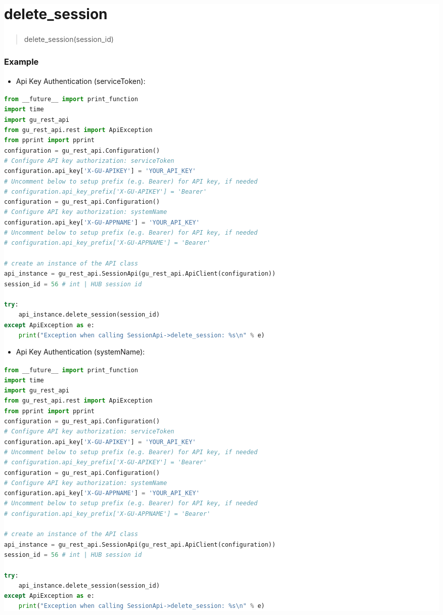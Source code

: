 # **delete_session**
> delete_session(session_id)



### Example

* Api Key Authentication (serviceToken):
```python
from __future__ import print_function
import time
import gu_rest_api
from gu_rest_api.rest import ApiException
from pprint import pprint
configuration = gu_rest_api.Configuration()
# Configure API key authorization: serviceToken
configuration.api_key['X-GU-APIKEY'] = 'YOUR_API_KEY'
# Uncomment below to setup prefix (e.g. Bearer) for API key, if needed
# configuration.api_key_prefix['X-GU-APIKEY'] = 'Bearer'
configuration = gu_rest_api.Configuration()
# Configure API key authorization: systemName
configuration.api_key['X-GU-APPNAME'] = 'YOUR_API_KEY'
# Uncomment below to setup prefix (e.g. Bearer) for API key, if needed
# configuration.api_key_prefix['X-GU-APPNAME'] = 'Bearer'

# create an instance of the API class
api_instance = gu_rest_api.SessionApi(gu_rest_api.ApiClient(configuration))
session_id = 56 # int | HUB session id

try:
    api_instance.delete_session(session_id)
except ApiException as e:
    print("Exception when calling SessionApi->delete_session: %s\n" % e)
```

* Api Key Authentication (systemName):
```python
from __future__ import print_function
import time
import gu_rest_api
from gu_rest_api.rest import ApiException
from pprint import pprint
configuration = gu_rest_api.Configuration()
# Configure API key authorization: serviceToken
configuration.api_key['X-GU-APIKEY'] = 'YOUR_API_KEY'
# Uncomment below to setup prefix (e.g. Bearer) for API key, if needed
# configuration.api_key_prefix['X-GU-APIKEY'] = 'Bearer'
configuration = gu_rest_api.Configuration()
# Configure API key authorization: systemName
configuration.api_key['X-GU-APPNAME'] = 'YOUR_API_KEY'
# Uncomment below to setup prefix (e.g. Bearer) for API key, if needed
# configuration.api_key_prefix['X-GU-APPNAME'] = 'Bearer'

# create an instance of the API class
api_instance = gu_rest_api.SessionApi(gu_rest_api.ApiClient(configuration))
session_id = 56 # int | HUB session id

try:
    api_instance.delete_session(session_id)
except ApiException as e:
    print("Exception when calling SessionApi->delete_session: %s\n" % e)
```
